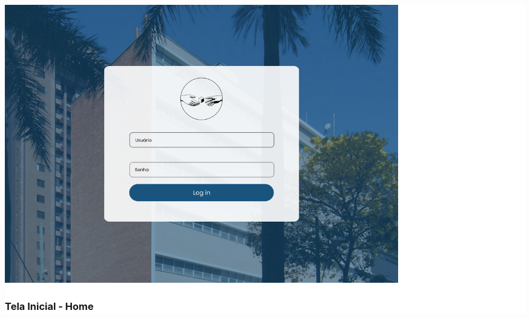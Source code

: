 <img src="img/Frame.png" alt="Wireframe 1" style="width: 650px; height:auto;"/>

### Tela Inicial - Home